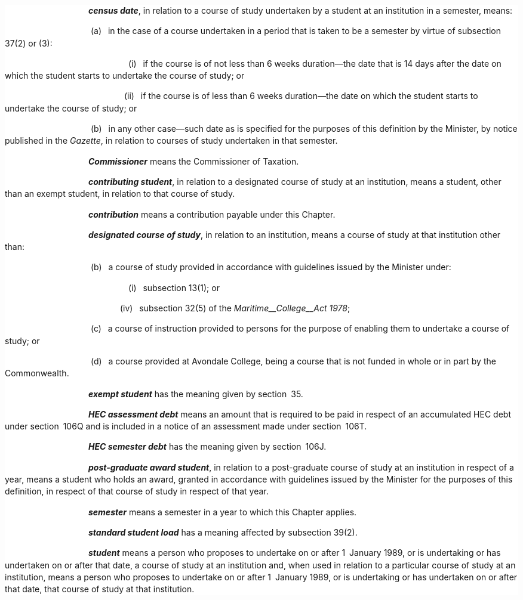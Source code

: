                     <a name="censu-date"></a>**_census date_**, in relation to a course of study undertaken by a student at an institution in a semester, means:

                     (a)  in the case of a course undertaken in a period that is taken to be a semester by virtue of subsection 37(2) or (3):

                              (i)  if the course is of not less than 6 weeks duration—the date that is 14 days after the date on which the student starts to undertake the course of study; or

                             (ii)  if the course is of less than 6 weeks duration—the date on which the student starts to undertake the course of study; or

                     (b)  in any other case—such date as is specified for the purposes of this definition by the Minister, by notice published in the _Gazette_, in relation to courses of study undertaken in that semester.

                    <a name="commission"></a>**_Commissioner_** means the Commissioner of Taxation.

                    <a name="contribut-student"></a>**_contributing student_**, in relation to a designated course of study at an institution, means a student, other than an exempt student, in relation to that course of study.

                    <a name="contribut"></a>**_contribution_** means a contribution payable under this Chapter.

                    <a name="design-cours-studi"></a>**_designated course of study_**, in relation to an institution, means a course of study at that institution other than:

                     (b)  a course of study provided in accordance with guidelines issued by the Minister under:

                              (i)  subsection 13(1); or

                            (iv)  subsection 32(5) of the   _Maritime__College__Act 1978_;

                     (c)  a course of instruction provided to persons for the purpose of enabling them to undertake a course of study; or

                     (d)  a course provided at Avondale College, being a course that is not funded in whole or in part by the Commonwealth.

                    <a name="exempt-student"></a>**_exempt student_** has the meaning given by section 35.

                    <a name="hec-assess-debt"></a>**_HEC assessment debt_** means an amount that is required to be paid in respect of an accumulated HEC debt under section 106Q and is included in a notice of an assessment made under section 106T.

                    <a name="hec-semest-debt"></a>**_HEC semester debt_** has the meaning given by section 106J.

                    <a name="post-graduat-award-student"></a>**_post-graduate award student_**, in relation to a post-graduate course of study at an institution in respect of a year, means a student who holds an award, granted in accordance with guidelines issued by the Minister for the purposes of this definition, in respect of that course of study in respect of that year.

                    <a name="semest"></a>**_semester_** means a semester in a year to which this Chapter applies.

                    <a name="standard-student-load"></a>**_standard student load_** has a meaning affected by subsection 39(2).

                    <a name="student"></a>**_student_** means a person who proposes to undertake on or after 1 January 1989, or is undertaking or has undertaken on or after that date, a course of study at an institution and, when used in relation to a particular course of study at an institution, means a person who proposes to undertake on or after 1 January 1989, or is undertaking or has undertaken on or after that date, that course of study at that institution.
